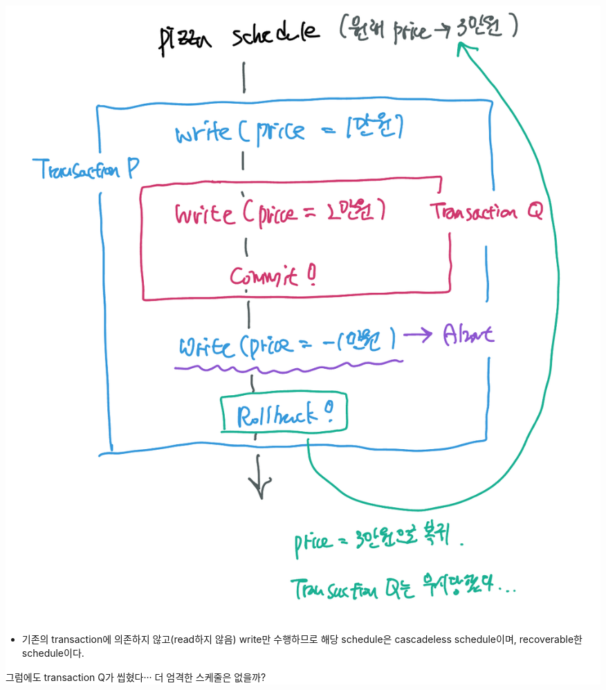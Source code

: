 ![](./imgs/image-20231102170813565.png)

- 기존의 transaction에 의존하지 않고(read하지 않음) write만 수행하므로 해당 schedule은 cascadeless schedule이며, recoverable한 schedule이다.

그럼에도 transaction Q가 씹혔다··· 더 엄격한 스케줄은 없을까? 

